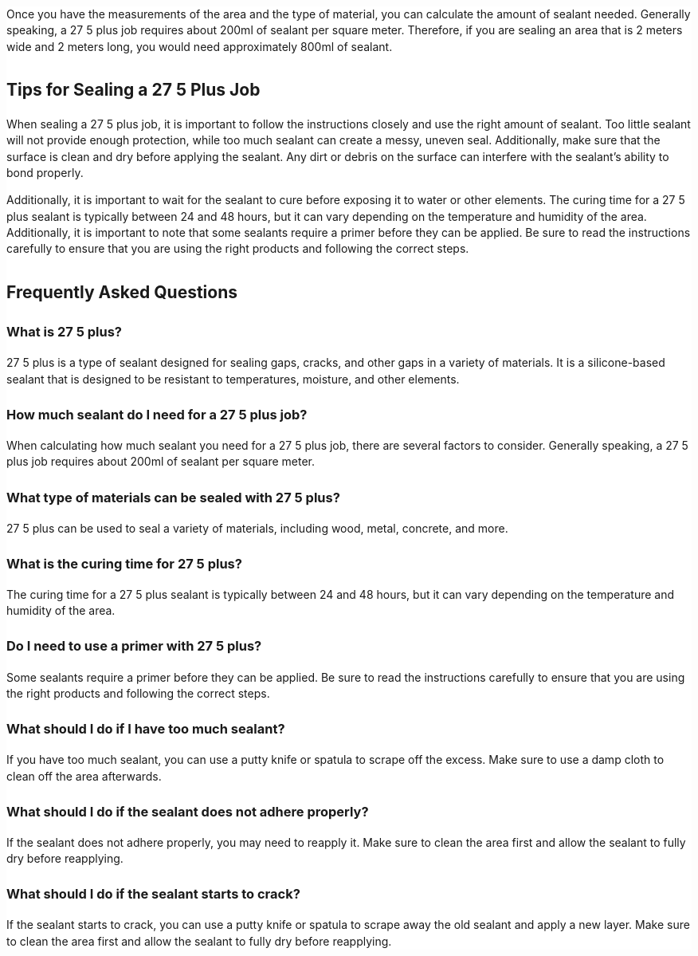 <p>Once you have the measurements of the area and the type of material, you can calculate the amount of sealant needed. Generally speaking, a 27 5 plus job requires about 200ml of sealant per square meter. Therefore, if you are sealing an area that is 2 meters wide and 2 meters long, you would need approximately 800ml of sealant. </p>

<h2>Tips for Sealing a 27 5 Plus Job</h2>

<p>When sealing a 27 5 plus job, it is important to follow the instructions closely and use the right amount of sealant. Too little sealant will not provide enough protection, while too much sealant can create a messy, uneven seal. Additionally, make sure that the surface is clean and dry before applying the sealant. Any dirt or debris on the surface can interfere with the sealant’s ability to bond properly.</p>

<p>Additionally, it is important to wait for the sealant to cure before exposing it to water or other elements. The curing time for a 27 5 plus sealant is typically between 24 and 48 hours, but it can vary depending on the temperature and humidity of the area. Additionally, it is important to note that some sealants require a primer before they can be applied. Be sure to read the instructions carefully to ensure that you are using the right products and following the correct steps.</p>

<h2>Frequently Asked Questions</h2>

<h3>What is 27 5 plus?</h3>

<p>27 5 plus is a type of sealant designed for sealing gaps, cracks, and other gaps in a variety of materials. It is a silicone-based sealant that is designed to be resistant to temperatures, moisture, and other elements.</p>

<h3>How much sealant do I need for a 27 5 plus job?</h3>

<p>When calculating how much sealant you need for a 27 5 plus job, there are several factors to consider. Generally speaking, a 27 5 plus job requires about 200ml of sealant per square meter.</p>

<h3>What type of materials can be sealed with 27 5 plus?</h3>

<p>27 5 plus can be used to seal a variety of materials, including wood, metal, concrete, and more.</p>

<h3>What is the curing time for 27 5 plus?</h3>

<p>The curing time for a 27 5 plus sealant is typically between 24 and 48 hours, but it can vary depending on the temperature and humidity of the area.</p>

<h3>Do I need to use a primer with 27 5 plus?</h3>

<p>Some sealants require a primer before they can be applied. Be sure to read the instructions carefully to ensure that you are using the right products and following the correct steps.</p>

<h3>What should I do if I have too much sealant?</h3>

<p>If you have too much sealant, you can use a putty knife or spatula to scrape off the excess. Make sure to use a damp cloth to clean off the area afterwards.</p>

<h3>What should I do if the sealant does not adhere properly?</h3>

<p>If the sealant does not adhere properly, you may need to reapply it. Make sure to clean the area first and allow the sealant to fully dry before reapplying.</p>

<h3>What should I do if the sealant starts to crack?</h3>

<p>If the sealant starts to crack, you can use a putty knife or spatula to scrape away the old sealant and apply a new layer. Make sure to clean the area first and allow the sealant to fully dry before reapplying.</p>
